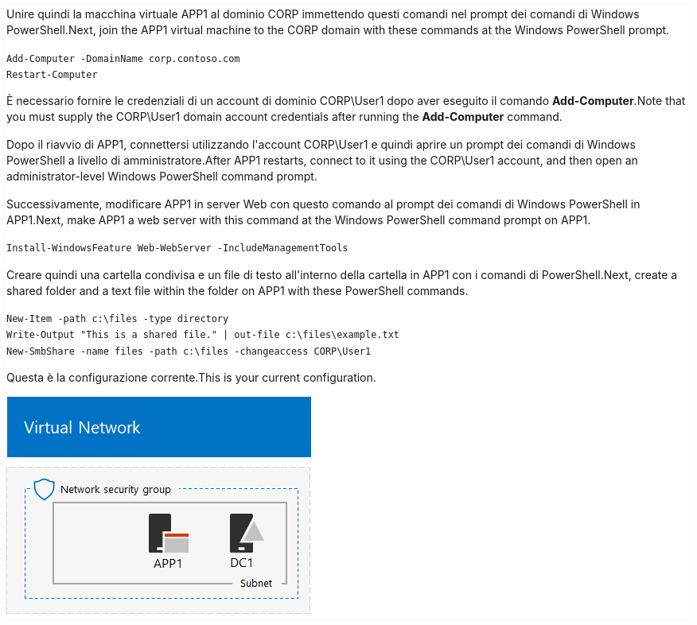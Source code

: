 <span data-ttu-id="7f5ec-221">Unire quindi la macchina virtuale APP1 al dominio CORP immettendo questi comandi nel prompt dei comandi di Windows PowerShell.</span><span class="sxs-lookup"><span data-stu-id="7f5ec-221">Next, join the APP1 virtual machine to the CORP domain with these commands at the Windows PowerShell prompt.</span></span>
  
```
Add-Computer -DomainName corp.contoso.com
Restart-Computer
```

<span data-ttu-id="7f5ec-222">È necessario fornire le credenziali di un account di dominio CORP\\User1 dopo aver eseguito il comando **Add-Computer**.</span><span class="sxs-lookup"><span data-stu-id="7f5ec-222">Note that you must supply the CORP\\User1 domain account credentials after running the **Add-Computer** command.</span></span>
  
<span data-ttu-id="7f5ec-223">Dopo il riavvio di APP1, connettersi utilizzando l'account CORP\\User1 e quindi aprire un prompt dei comandi di Windows PowerShell a livello di amministratore.</span><span class="sxs-lookup"><span data-stu-id="7f5ec-223">After APP1 restarts, connect to it using the CORP\\User1 account, and then open an administrator-level Windows PowerShell command prompt.</span></span>
  
<span data-ttu-id="7f5ec-224">Successivamente, modificare APP1 in server Web con questo comando al prompt dei comandi di Windows PowerShell in APP1.</span><span class="sxs-lookup"><span data-stu-id="7f5ec-224">Next, make APP1 a web server with this command at the Windows PowerShell command prompt on APP1.</span></span>
  
```
Install-WindowsFeature Web-WebServer -IncludeManagementTools
```

<span data-ttu-id="7f5ec-225">Creare quindi una cartella condivisa e un file di testo all'interno della cartella in APP1 con i comandi di PowerShell.</span><span class="sxs-lookup"><span data-stu-id="7f5ec-225">Next, create a shared folder and a text file within the folder on APP1 with these PowerShell commands.</span></span>
  
```
New-Item -path c:\files -type directory
Write-Output "This is a shared file." | out-file c:\files\example.txt
New-SmbShare -name files -path c:\files -changeaccess CORP\User1
```

<span data-ttu-id="7f5ec-226">Questa è la configurazione corrente.</span><span class="sxs-lookup"><span data-stu-id="7f5ec-226">This is your current configuration.</span></span>
  
![Passaggio 3 della configurazione di base in Azure con la macchina virtuale APP1](media/92cfabb0-7f9d-4291-964d-ac32d52748d7.png)
  